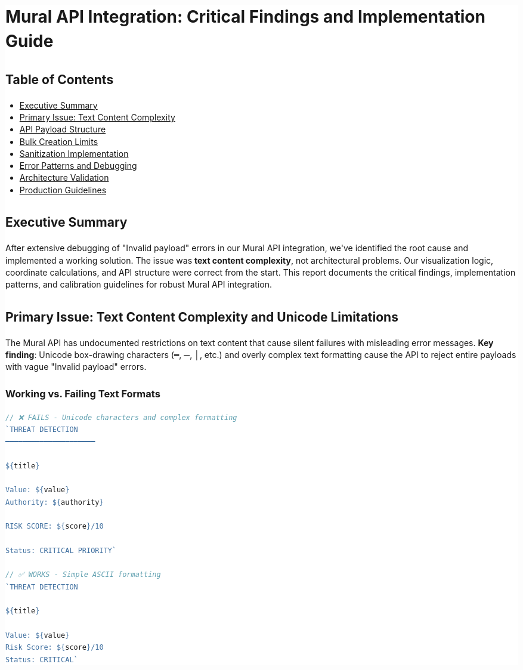 # Mural API Integration: Critical Findings and Implementation Guide

## Table of Contents
- [Executive Summary](#executive-summary)
- [Primary Issue: Text Content Complexity](#primary-issue-text-content-complexity-and-unicode-limitations)
- [API Payload Structure](#api-payload-structure-critical-requirements)
- [Bulk Creation Limits](#bulk-creation-limits-and-batch-processing)
- [Sanitization Implementation](#sanitization-and-security-implementation)
- [Error Patterns and Debugging](#error-patterns-and-debugging-strategy)
- [Architecture Validation](#architecture-validation-what-worked-correctly)
- [Production Guidelines](#calibration-guidelines-for-production-systems)

## Executive Summary

After extensive debugging of "Invalid payload" errors in our Mural API integration, we've identified the root cause and implemented a working solution. The issue was **text content complexity**, not architectural problems. Our visualization logic, coordinate calculations, and API structure were correct from the start. This report documents the critical findings, implementation patterns, and calibration guidelines for robust Mural API integration.

## Primary Issue: Text Content Complexity and Unicode Limitations

The Mural API has undocumented restrictions on text content that cause silent failures with misleading error messages. **Key finding**: Unicode box-drawing characters (━, ─, │, etc.) and overly complex text formatting cause the API to reject entire payloads with vague "Invalid payload" errors.

### Working vs. Failing Text Formats

```typescript
// ❌ FAILS - Unicode characters and complex formatting
`THREAT DETECTION
━━━━━━━━━━━━━━━━━━━━━

${title}

Value: ${value}
Authority: ${authority}

RISK SCORE: ${score}/10

Status: CRITICAL PRIORITY`

// ✅ WORKS - Simple ASCII formatting  
`THREAT DETECTION

${title}

Value: ${value}
Risk Score: ${score}/10
Status: CRITICAL`
```
